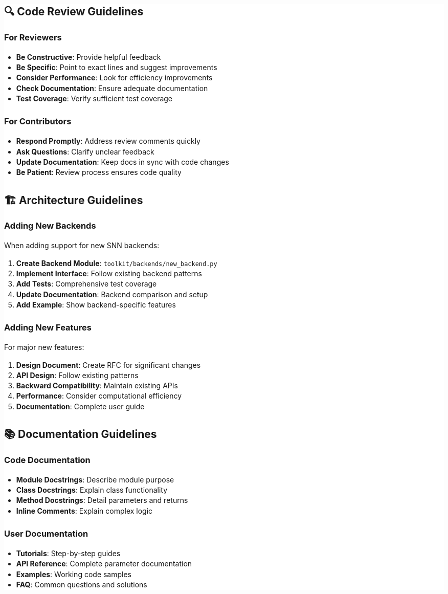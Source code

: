 ## 🔍 Code Review Guidelines

### For Reviewers

- **Be Constructive**: Provide helpful feedback
- **Be Specific**: Point to exact lines and suggest improvements
- **Consider Performance**: Look for efficiency improvements
- **Check Documentation**: Ensure adequate documentation
- **Test Coverage**: Verify sufficient test coverage

### For Contributors

- **Respond Promptly**: Address review comments quickly
- **Ask Questions**: Clarify unclear feedback
- **Update Documentation**: Keep docs in sync with code changes
- **Be Patient**: Review process ensures code quality

## 🏗️ Architecture Guidelines

### Adding New Backends

When adding support for new SNN backends:

1. **Create Backend Module**: `toolkit/backends/new_backend.py`
2. **Implement Interface**: Follow existing backend patterns
3. **Add Tests**: Comprehensive test coverage
4. **Update Documentation**: Backend comparison and setup
5. **Add Example**: Show backend-specific features

### Adding New Features

For major new features:

1. **Design Document**: Create RFC for significant changes
2. **API Design**: Follow existing patterns
3. **Backward Compatibility**: Maintain existing APIs
4. **Performance**: Consider computational efficiency
5. **Documentation**: Complete user guide

## 📚 Documentation Guidelines

### Code Documentation

- **Module Docstrings**: Describe module purpose
- **Class Docstrings**: Explain class functionality
- **Method Docstrings**: Detail parameters and returns
- **Inline Comments**: Explain complex logic

### User Documentation

- **Tutorials**: Step-by-step guides
- **API Reference**: Complete parameter documentation
- **Examples**: Working code samples
- **FAQ**: Common questions and solutions

